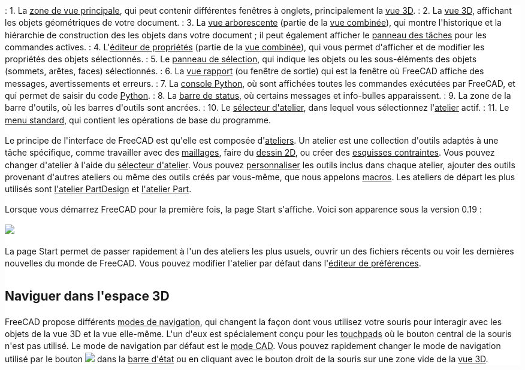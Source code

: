 :   1. La [zone de vue principale](/Main_view_area/fr "Main view area/fr"), qui peut contenir différentes fenêtres à onglets, principalement la [vue 3D](/3D_view/fr "3D view/fr").
:   2. La [vue 3D](/3D_view/fr "3D view/fr"), affichant les objets géométriques de votre document.
:   3. La [vue arborescente](/Tree_view/fr "Tree view/fr") (partie de la [vue combinée](/Combo_view/fr "Combo view/fr")), qui montre l'historique et la hiérarchie de construction des les objets dans votre document ; il peut également afficher le [panneau des tâches](/Task_panel/fr "Task panel/fr") pour les commandes actives.
:   4. L'[éditeur de propriétés](/Property_editor/fr "Property editor/fr") (partie de la [vue combinée](/Combo_view/fr "Combo view/fr")), qui vous permet d'afficher et de modifier les propriétés des objets sélectionnés.
:   5. Le [panneau de sélection](/Selection_view/fr "Selection view/fr"), qui indique les objets ou les sous-éléments des objets (sommets, arêtes, faces) sélectionnés.
:   6. La [vue rapport](/Report_view/fr "Report view/fr") (ou fenêtre de sortie) qui est la fenêtre où FreeCAD affiche des messages, avertissements et erreurs.
:   7. La [console Python](/Python_console/fr "Python console/fr"), où sont affichées toutes les commandes exécutées par FreeCAD, et qui permet de saisir du code [Python](/Python/fr "Python/fr").
:   8. La [barre de status](/Status_bar/fr "Status bar/fr"), où certains messages et info-bulles apparaissent.
:   9. La zone de la barre d'outils, où les barres d'outils sont ancrées.
:   10. Le [sélecteur d'atelier](/Std_Workbench/fr "Std Workbench/fr"), dans lequel vous sélectionnez l'[atelier](/Workbenches/fr "Workbenches/fr") actif.
:   11. Le [menu standard](/Standard_Menu/fr "Standard Menu/fr"), qui contient les opérations de base du programme.

Le principe de l'interface de FreeCAD est qu'elle est composée d'[ateliers](/Workbenches/fr "Workbenches/fr"). Un atelier est une collection d'outils adaptés à une tâche spécifique, comme travailler avec des [maillages](/Mesh_Workbench/fr "Mesh Workbench/fr"), faire du [dessin 2D](/Draft_Workbench/fr "Draft Workbench/fr"), ou créer des [esquisses contraintes](/Sketcher_Workbench/fr "Sketcher Workbench/fr"). Vous pouvez changer d'atelier à l'aide du [sélecteur d'atelier](/Std_Workbench/fr "Std Workbench/fr"). Vous pouvez [personnaliser](/Interface_Customization/fr "Interface Customization/fr") les outils inclus dans chaque atelier, ajouter des outils provenant d'autres ateliers ou même des outils créés par vous-même, que nous appelons [macros](/Macros/fr "Macros/fr"). Les ateliers de départ les plus utilisés sont [l'atelier PartDesign](/PartDesign_Workbench/fr "PartDesign Workbench/fr") et [l'atelier Part](/Part_Workbench/fr "Part Workbench/fr").

Lorsque vous démarrez FreeCAD pour la première fois, la page Start s'affiche. Voici son apparence sous la version 0.19 :

![](/images/Start_center_0.19_screenshot.png)

La page Start permet de passer rapidement à l'un des ateliers les plus usuels, ouvrir un des fichiers récents ou voir les dernières nouvelles du monde de FreeCAD. Vous pouvez modifier l'atelier par défaut dans l'[éditeur de préférences](/Preferences_Editor/fr "Preferences Editor/fr").

## Naviguer dans l'espace 3D

FreeCAD propose différents [modes de navigation](/Mouse_navigation/fr "Mouse navigation/fr"), qui changent la façon dont vous utilisez votre souris pour interagir avec les objets de la vue 3D et la vue elle-même. L'un d'eux est spécialement conçu pour les [touchpads](/Mouse_navigation/fr#Mode_Touchpad "Mouse navigation/fr") où le bouton central de la souris n'est pas utilisé. Le mode de navigation par défaut est le [mode CAD](/Mouse_navigation/fr#Mode_CAD "Mouse navigation/fr"). Vous pouvez rapidement changer le mode de navigation utilisé par le bouton ![](/images/NavigationCAD_dark.svg) dans la [barre d'état](/Status_bar/fr "Status bar/fr") ou en cliquant avec le bouton droit de la souris sur une zone vide de la [vue 3D](/3D_view/fr "3D view/fr").

